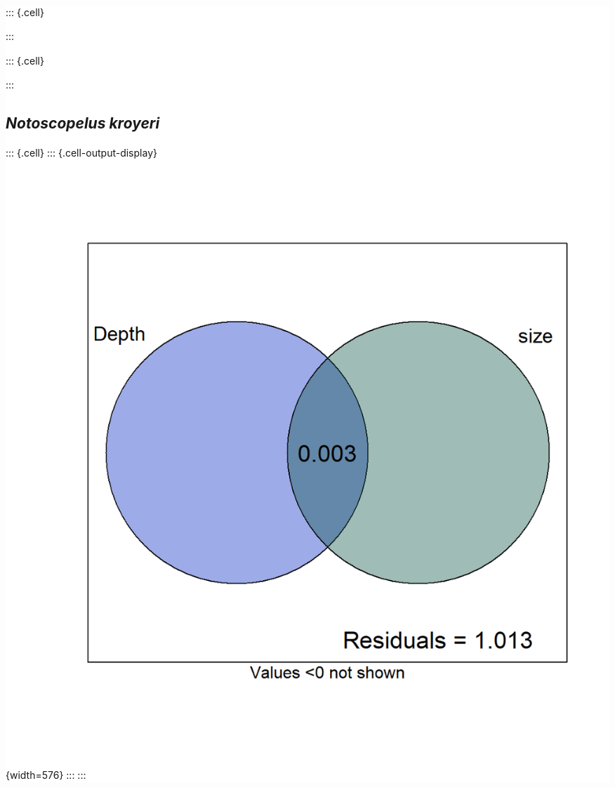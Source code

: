 ::: {.cell}

:::

::: {.cell}

:::


## *Notoscopelus kroyeri*


::: {.cell}
::: {.cell-output-display}
![](ontogeny_deep_pelagic_fish_files/figure-html/unnamed-chunk-29-1.png){width=576}
:::
:::
